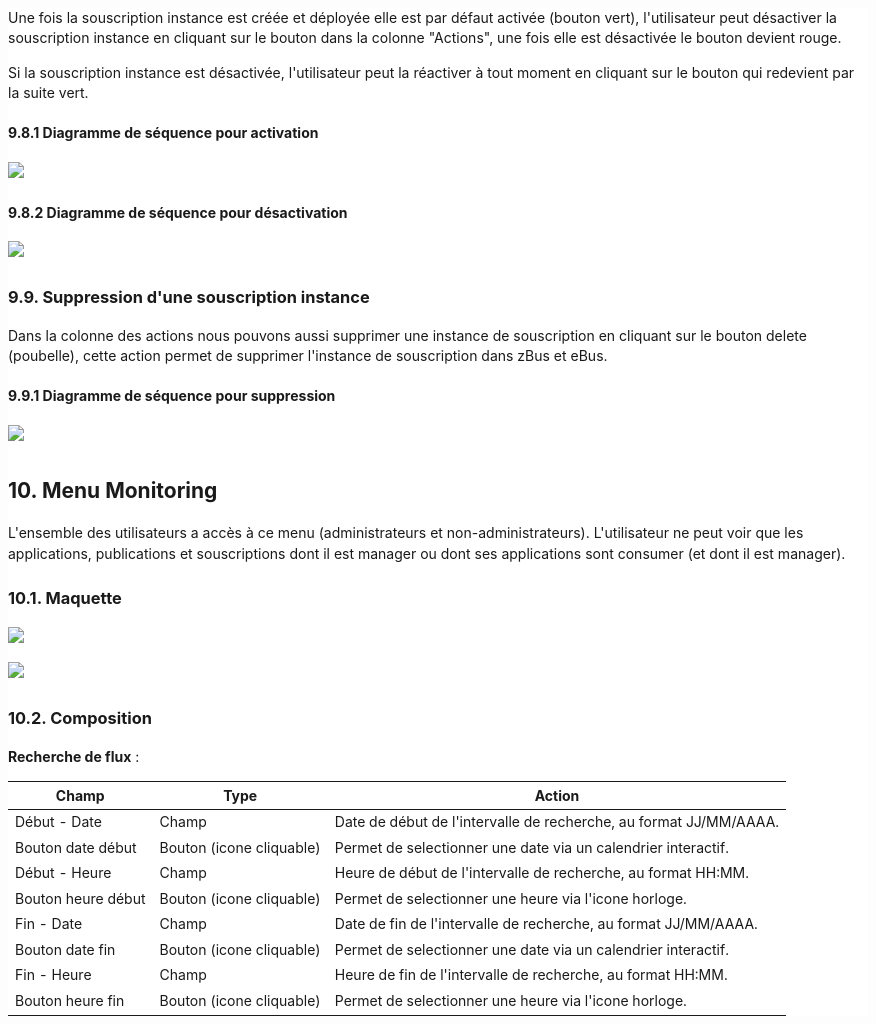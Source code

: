 Une fois la souscription instance est créée et déployée elle est par défaut activée (bouton vert), l'utilisateur peut désactiver la souscription instance en cliquant sur le bouton dans la colonne "Actions", une fois elle est désactivée le bouton devient rouge.

Si la souscription instance est désactivée, l'utilisateur peut la réactiver à tout moment en cliquant sur le bouton qui redevient par la suite vert.
#### 9.8.1 Diagramme de séquence pour activation

![](media/souscription_instance_activate.png)
#### 9.8.2 Diagramme de séquence pour désactivation

![](media/souscription_instance_deactivate.png)

### 9.9. Suppression d'une souscription instance

Dans la colonne des actions nous pouvons aussi supprimer une instance de souscription en cliquant sur le bouton delete (poubelle), cette action permet de supprimer l'instance de souscription dans zBus et eBus.

#### 9.9.1 Diagramme de séquence pour suppression

![](DiagrammeSequence/souscription_instance_delete.seq.png)

## 10. Menu Monitoring

L'ensemble des utilisateurs a accès à ce menu (administrateurs et non-administrateurs).
L'utilisateur ne peut voir que les applications, publications et souscriptions dont il est manager ou dont ses
applications sont consumer (et dont il est manager).

### 10.1. Maquette

![](media/monitoring.png)

![](media/monitoring_publication_stream_id.png)

### 10.2. Composition

**Recherche de flux** :

| Champ                     | Type                     | Action                                                                                                                                                                                                                                                                                                                                                                         |
|---------------------------|--------------------------|--------------------------------------------------------------------------------------------------------------------------------------------------------------------------------------------------------------------------------------------------------------------------------------------------------------------------------------------------------------------------------|
| Début - Date              | Champ                    | Date de début de l'intervalle de recherche, au format JJ/MM/AAAA.                                                                                                                                                                                                                                                                                                              |
| Bouton date début         | Bouton (icone cliquable) | Permet de selectionner une date via un calendrier interactif.                                                                                                                                                                                                                                                                                                                  |
| Début - Heure             | Champ                    | Heure de début de l'intervalle de recherche, au format HH:MM.                                                                                                                                                                                                                                                                                                                  |
| Bouton heure début        | Bouton (icone cliquable) | Permet de selectionner une heure via l'icone horloge.                                                                                                                                                                                                                                                                                                                          |
| Fin - Date                | Champ                    | Date de fin de l'intervalle de recherche, au format JJ/MM/AAAA.                                                                                                                                                                                                                                                                                                                |
| Bouton date fin           | Bouton (icone cliquable) | Permet de selectionner une date via un calendrier interactif.                                                                                                                                                                                                                                                                                                                  |
| Fin - Heure               | Champ                    | Heure de fin de l'intervalle de recherche, au format HH:MM.                                                                                                                                                                                                                                                                                                                    |
| Bouton heure fin          | Bouton (icone cliquable) | Permet de selectionner une heure via l'icone horloge.                                                                                                                                                                                                                                                                                                                          |